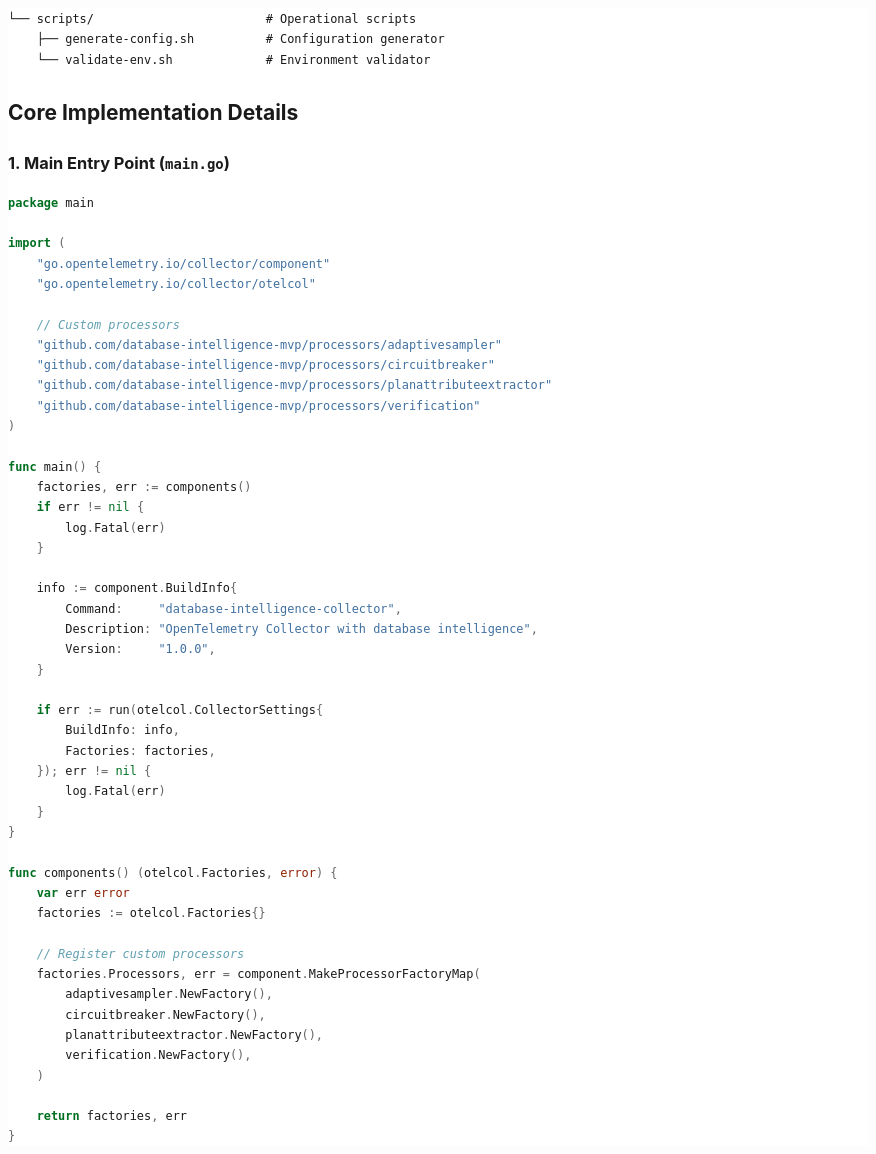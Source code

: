 ```
└── scripts/                        # Operational scripts
    ├── generate-config.sh          # Configuration generator
    └── validate-env.sh             # Environment validator
```

## Core Implementation Details

### 1. Main Entry Point (`main.go`)

```go
package main

import (
    "go.opentelemetry.io/collector/component"
    "go.opentelemetry.io/collector/otelcol"
    
    // Custom processors
    "github.com/database-intelligence-mvp/processors/adaptivesampler"
    "github.com/database-intelligence-mvp/processors/circuitbreaker"
    "github.com/database-intelligence-mvp/processors/planattributeextractor"
    "github.com/database-intelligence-mvp/processors/verification"
)

func main() {
    factories, err := components()
    if err != nil {
        log.Fatal(err)
    }
    
    info := component.BuildInfo{
        Command:     "database-intelligence-collector",
        Description: "OpenTelemetry Collector with database intelligence",
        Version:     "1.0.0",
    }
    
    if err := run(otelcol.CollectorSettings{
        BuildInfo: info,
        Factories: factories,
    }); err != nil {
        log.Fatal(err)
    }
}

func components() (otelcol.Factories, error) {
    var err error
    factories := otelcol.Factories{}
    
    // Register custom processors
    factories.Processors, err = component.MakeProcessorFactoryMap(
        adaptivesampler.NewFactory(),
        circuitbreaker.NewFactory(),
        planattributeextractor.NewFactory(),
        verification.NewFactory(),
    )
    
    return factories, err
}
```
